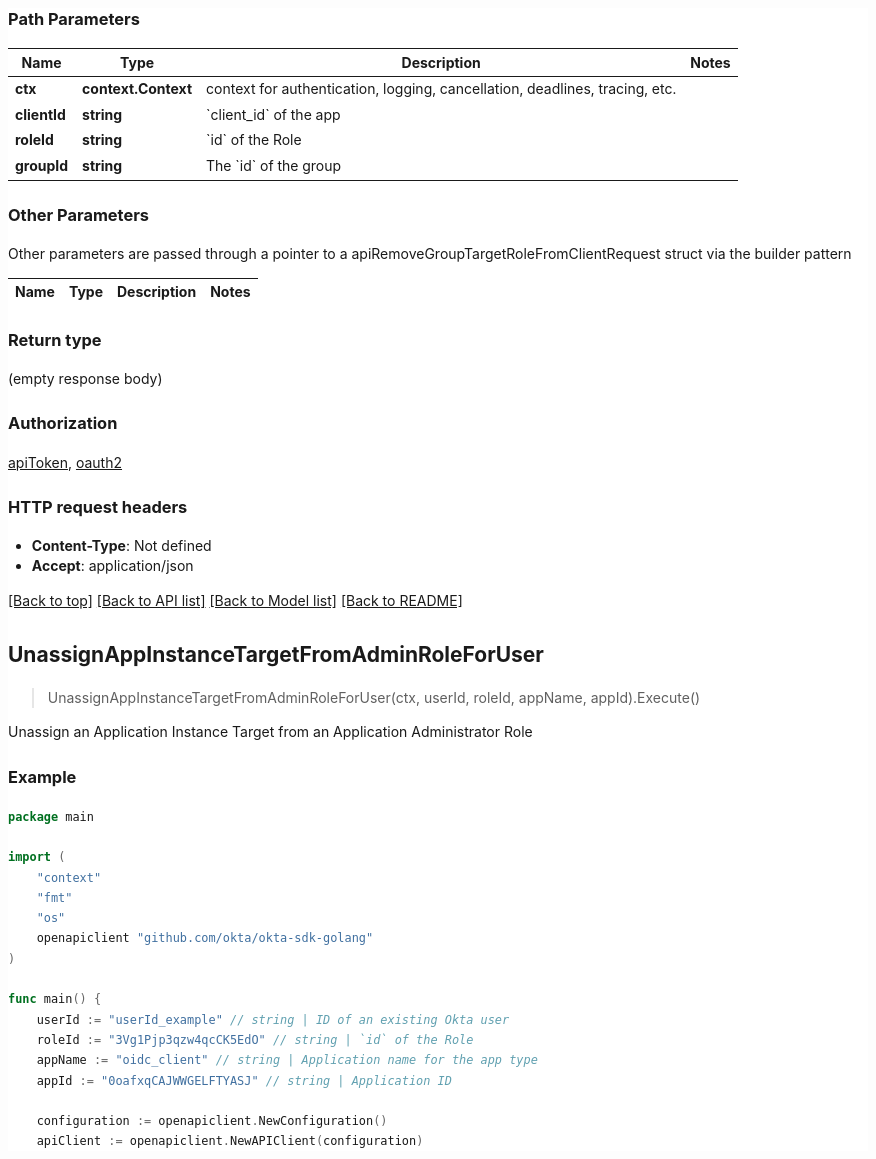 ### Path Parameters


Name | Type | Description  | Notes
------------- | ------------- | ------------- | -------------
**ctx** | **context.Context** | context for authentication, logging, cancellation, deadlines, tracing, etc.
**clientId** | **string** | &#x60;client_id&#x60; of the app | 
**roleId** | **string** | &#x60;id&#x60; of the Role | 
**groupId** | **string** | The &#x60;id&#x60; of the group | 

### Other Parameters

Other parameters are passed through a pointer to a apiRemoveGroupTargetRoleFromClientRequest struct via the builder pattern


Name | Type | Description  | Notes
------------- | ------------- | ------------- | -------------




### Return type

 (empty response body)

### Authorization

[apiToken](../README.md#apiToken), [oauth2](../README.md#oauth2)

### HTTP request headers

- **Content-Type**: Not defined
- **Accept**: application/json

[[Back to top]](#) [[Back to API list]](../README.md#documentation-for-api-endpoints)
[[Back to Model list]](../README.md#documentation-for-models)
[[Back to README]](../README.md)


## UnassignAppInstanceTargetFromAdminRoleForUser

> UnassignAppInstanceTargetFromAdminRoleForUser(ctx, userId, roleId, appName, appId).Execute()

Unassign an Application Instance Target from an Application Administrator Role



### Example

```go
package main

import (
    "context"
    "fmt"
    "os"
    openapiclient "github.com/okta/okta-sdk-golang"
)

func main() {
    userId := "userId_example" // string | ID of an existing Okta user
    roleId := "3Vg1Pjp3qzw4qcCK5EdO" // string | `id` of the Role
    appName := "oidc_client" // string | Application name for the app type
    appId := "0oafxqCAJWWGELFTYASJ" // string | Application ID

    configuration := openapiclient.NewConfiguration()
    apiClient := openapiclient.NewAPIClient(configuration)
```